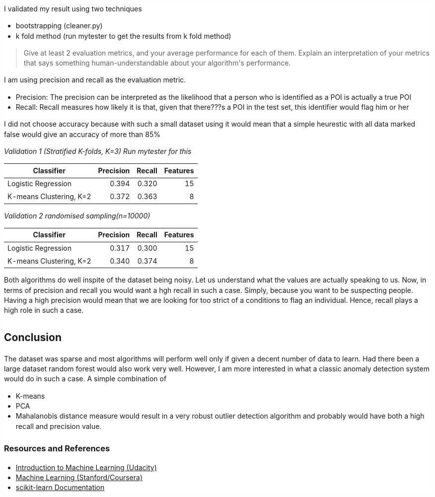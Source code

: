 I validated my result using two techniques
- bootstrapping (cleaner.py)
- k fold method (run mytester to get the results from k fold method)

> Give at least 2 evaluation metrics, and your average performance for each of them. Explain an interpretation of your metrics that says something human-understandable about your algorithm's performance.

I am using precision and recall as the evaluation metric. 
- Precision: The precision can be interpreted as the likelihood that a person who is identified as a POI is actually a true POI
- Recall:  Recall measures how likely it is that, given that there???s a POI in the test set, this identifier would flag him or her

I did not choose accuracy because with such a small dataset using it would mean that a simple heurestic with all data marked false would give an accuracy of more than 85%

*Validation 1 (Stratified K-folds, K=3) Run mytester for this* 

| Classifier              | Precision | Recall    | Features  |
| ----------------------- | --------: | --------: | --------: |
| Logistic Regression     |     0.394 |     0.320 |        15 |
| K-means Clustering, K=2 |     0.372 |     0.363 |        8  |



*Validation 2 randomised sampling(n=10000)*

| Classifier              | Precision | Recall    | Features  |
| ----------------------- | --------: | --------: | --------: |
| Logistic Regression     |     0.317 |     0.300 |        15 |
| K-means Clustering, K=2 |     0.340 |     0.374 |        8  |

Both algorithms do well inspite of the dataset being noisy.
Let us understand what the values are actually speaking to us. Now, in terms of precision and recall you would want a hgh recall in such a case. Simply, because you want to be suspecting people. Having a high precision would mean that we are looking for too strict of a conditions to flag an individual. Hence, recall plays a high role in such a case.

## Conclusion
The dataset was sparse and most algorithms will perform well only if given a decent number of data to learn. Had there been a large dataset random forest would also work very well. However, I am more interested in what a classic anomaly detection system would do in such a case. A simple combination of
- K-means
- PCA
- Mahalanobis distance measure 
would result in a very robust outlier detection algorithm and probably would have both a high recall and precision value.

### Resources and References

- [Introduction to Machine Learning (Udacity)](https://www.udacity.com/course/viewer#!/c-ud120-nd)
- [Machine Learning (Stanford/Coursera)](https://www.coursera.org/course/ml)
- [scikit-learn Documentation](http://scikit-learn.org/stable/documentation.html)
